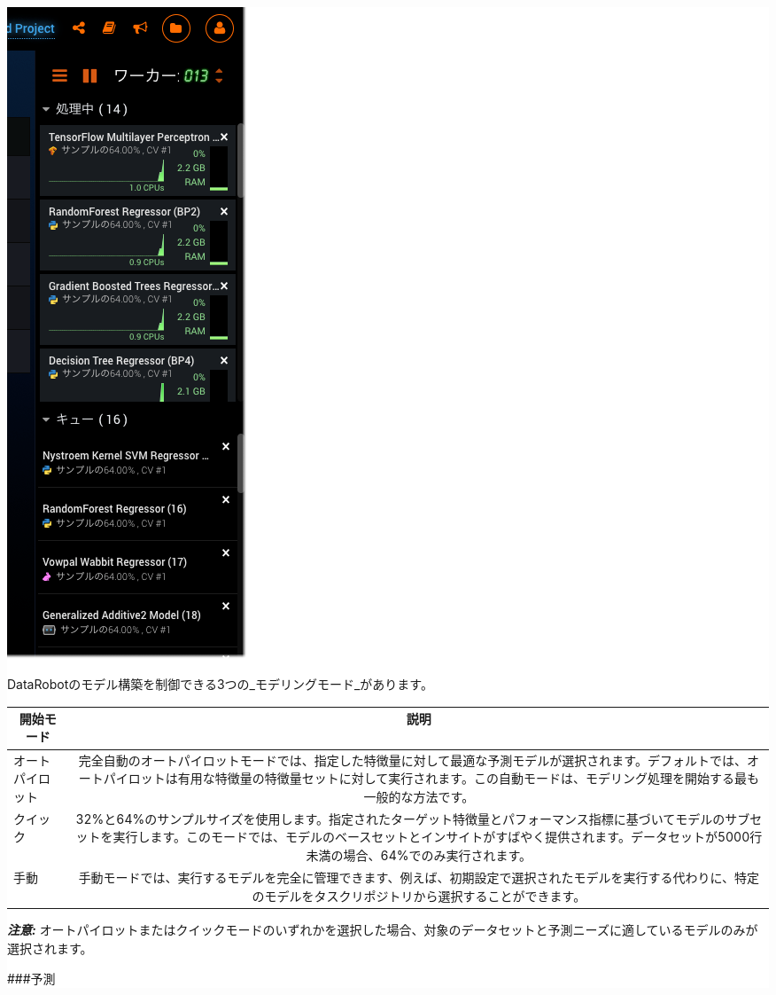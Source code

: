 ![](images/modeling-worker-type-3-jp.png)

DataRobotのモデル構築を制御できる3つの_モデリングモード_があります。

|開始モード| 説明|
|----------|:----------:|
|オートパイロット| 完全自動のオートパイロットモードでは、指定した特徴量に対して最適な予測モデルが選択されます。デフォルトでは、オートパイロットは有用な特徴量の特徴量セットに対して実行されます。この自動モードは、モデリング処理を開始する最も一般的な方法です。|
|クイック|32%と64%のサンプルサイズを使用します。指定されたターゲット特徴量とパフォーマンス指標に基づいてモデルのサブセットを実行します。このモードでは、モデルのベースセットとインサイトがすばやく提供されます。データセットが5000行未満の場合、64%でのみ実行されます。|
|手動| 手動モードでは、実行するモデルを完全に管理できます、例えば、初期設定で選択されたモデルを実行する代わりに、特定のモデルをタスクリポジトリから選択することができます。|

***注意:*** オートパイロットまたはクイックモードのいずれかを選択した場合、対象のデータセットと予測ニーズに適しているモデルのみが選択されます。

<a name="prediction"></a>
###予測
